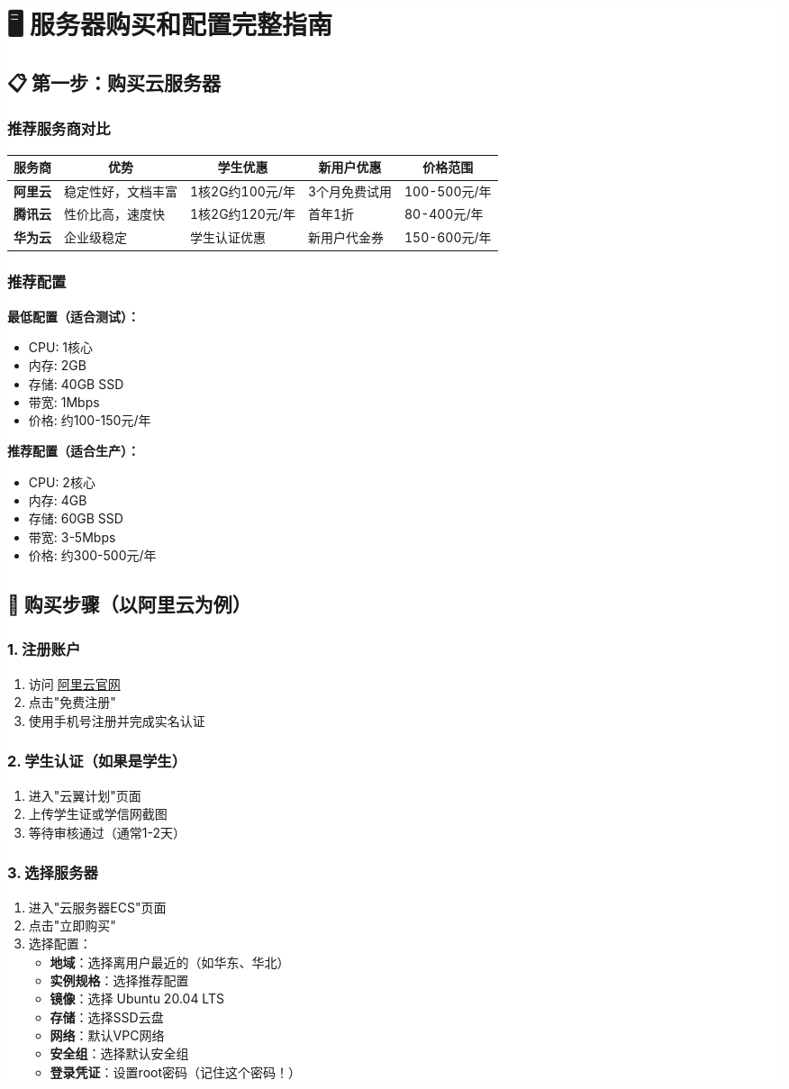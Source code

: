 # 🖥️ 服务器购买和配置完整指南

## 📋 第一步：购买云服务器

### 推荐服务商对比

| 服务商 | 优势 | 学生优惠 | 新用户优惠 | 价格范围 |
|--------|------|----------|------------|----------|
| **阿里云** | 稳定性好，文档丰富 | 1核2G约100元/年 | 3个月免费试用 | 100-500元/年 |
| **腾讯云** | 性价比高，速度快 | 1核2G约120元/年 | 首年1折 | 80-400元/年 |
| **华为云** | 企业级稳定 | 学生认证优惠 | 新用户代金券 | 150-600元/年 |

### 推荐配置

**最低配置（适合测试）：**
- CPU: 1核心
- 内存: 2GB
- 存储: 40GB SSD
- 带宽: 1Mbps
- 价格: 约100-150元/年

**推荐配置（适合生产）：**
- CPU: 2核心
- 内存: 4GB
- 存储: 60GB SSD
- 带宽: 3-5Mbps
- 价格: 约300-500元/年

## 🛒 购买步骤（以阿里云为例）

### 1. 注册账户
1. 访问 [阿里云官网](https://www.aliyun.com)
2. 点击"免费注册"
3. 使用手机号注册并完成实名认证

### 2. 学生认证（如果是学生）
1. 进入"云翼计划"页面
2. 上传学生证或学信网截图
3. 等待审核通过（通常1-2天）

### 3. 选择服务器
1. 进入"云服务器ECS"页面
2. 点击"立即购买"
3. 选择配置：
   - **地域**：选择离用户最近的（如华东、华北）
   - **实例规格**：选择推荐配置
   - **镜像**：选择 Ubuntu 20.04 LTS
   - **存储**：选择SSD云盘
   - **网络**：默认VPC网络
   - **安全组**：选择默认安全组
   - **登录凭证**：设置root密码（记住这个密码！）
